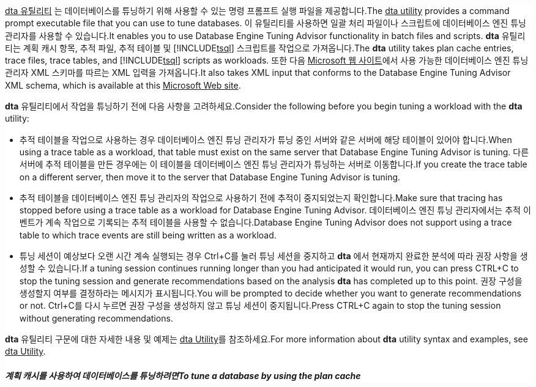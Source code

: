  <span data-ttu-id="17536-245">[dta 유틸리티](../../tools/dta/dta-utility.md) 는 데이터베이스를 튜닝하기 위해 사용할 수 있는 명령 프롬프트 실행 파일을 제공합니다.</span><span class="sxs-lookup"><span data-stu-id="17536-245">The [dta utility](../../tools/dta/dta-utility.md) provides a command prompt executable file that you can use to tune databases.</span></span> <span data-ttu-id="17536-246">이 유틸리티를 사용하면 일괄 처리 파일이나 스크립트에 데이터베이스 엔진 튜닝 관리자를 사용할 수 있습니다.</span><span class="sxs-lookup"><span data-stu-id="17536-246">It enables you to use Database Engine Tuning Advisor functionality in batch files and scripts.</span></span> <span data-ttu-id="17536-247">**dta** 유틸리티는 계획 캐시 항목, 추적 파일, 추적 테이블 및 [!INCLUDE[tsql](../../includes/tsql-md.md)] 스크립트를 작업으로 가져옵니다.</span><span class="sxs-lookup"><span data-stu-id="17536-247">The **dta** utility takes plan cache entries, trace files, trace tables, and [!INCLUDE[tsql](../../includes/tsql-md.md)] scripts as workloads.</span></span> <span data-ttu-id="17536-248">또한 다음 [Microsoft 웹 사이트](https://go.microsoft.com/fwlink/?linkid=43100)에서 사용 가능한 데이터베이스 엔진 튜닝 관리자 XML 스키마를 따르는 XML 입력을 가져옵니다.</span><span class="sxs-lookup"><span data-stu-id="17536-248">It also takes XML input that conforms to the Database Engine Tuning Advisor XML schema, which is available at this [Microsoft Web site](https://go.microsoft.com/fwlink/?linkid=43100).</span></span>  
  
 <span data-ttu-id="17536-249">**dta** 유틸리티에서 작업을 튜닝하기 전에 다음 사항을 고려하세요.</span><span class="sxs-lookup"><span data-stu-id="17536-249">Consider the following before you begin tuning a workload with the **dta** utility:</span></span>  
  
-   <span data-ttu-id="17536-250">추적 테이블을 작업으로 사용하는 경우 데이터베이스 엔진 튜닝 관리자가 튜닝 중인 서버와 같은 서버에 해당 테이블이 있어야 합니다.</span><span class="sxs-lookup"><span data-stu-id="17536-250">When using a trace table as a workload, that table must exist on the same server that Database Engine Tuning Advisor is tuning.</span></span> <span data-ttu-id="17536-251">다른 서버에 추적 테이블을 만든 경우에는 이 테이블을 데이터베이스 엔진 튜닝 관리자가 튜닝하는 서버로 이동합니다.</span><span class="sxs-lookup"><span data-stu-id="17536-251">If you create the trace table on a different server, then move it to the server that Database Engine Tuning Advisor is tuning.</span></span>  
  
-   <span data-ttu-id="17536-252">추적 테이블을 데이터베이스 엔진 튜닝 관리자의 작업으로 사용하기 전에 추적이 중지되었는지 확인합니다.</span><span class="sxs-lookup"><span data-stu-id="17536-252">Make sure that tracing has stopped before using a trace table as a workload for Database Engine Tuning Advisor.</span></span> <span data-ttu-id="17536-253">데이터베이스 엔진 튜닝 관리자에서는 추적 이벤트가 계속 작업으로 기록되는 추적 테이블을 사용할 수 없습니다.</span><span class="sxs-lookup"><span data-stu-id="17536-253">Database Engine Tuning Advisor does not support using a trace table to which trace events are still being written as a workload.</span></span>  
  
-   <span data-ttu-id="17536-254">튜닝 세션이 예상보다 오랜 시간 계속 실행되는 경우 Ctrl+C를 눌러 튜닝 세션을 중지하고 **dta** 에서 현재까지 완료한 분석에 따라 권장 사항을 생성할 수 있습니다.</span><span class="sxs-lookup"><span data-stu-id="17536-254">If a tuning session continues running longer than you had anticipated it would run, you can press CTRL+C to stop the tuning session and generate recommendations based on the analysis **dta** has completed up to this point.</span></span> <span data-ttu-id="17536-255">권장 구성을 생성할지 여부를 결정하라는 메시지가 표시됩니다.</span><span class="sxs-lookup"><span data-stu-id="17536-255">You will be prompted to decide whether you want to generate recommendations or not.</span></span> <span data-ttu-id="17536-256">Ctrl+C를 다시 누르면 권장 구성을 생성하지 않고 튜닝 세션이 중지됩니다.</span><span class="sxs-lookup"><span data-stu-id="17536-256">Press CTRL+C again to stop the tuning session without generating recommendations.</span></span>  
  
 <span data-ttu-id="17536-257">**dta** 유틸리티 구문에 대한 자세한 내용 및 예제는 [dta Utility](../../tools/dta/dta-utility.md)를 참조하세요.</span><span class="sxs-lookup"><span data-stu-id="17536-257">For more information about **dta** utility syntax and examples, see [dta Utility](../../tools/dta/dta-utility.md).</span></span>  
  
##### <a name="to-tune-a-database-by-using-the-plan-cache"></a><span data-ttu-id="17536-258">계획 캐시를 사용하여 데이터베이스를 튜닝하려면</span><span class="sxs-lookup"><span data-stu-id="17536-258">To tune a database by using the plan cache</span></span>  
  
